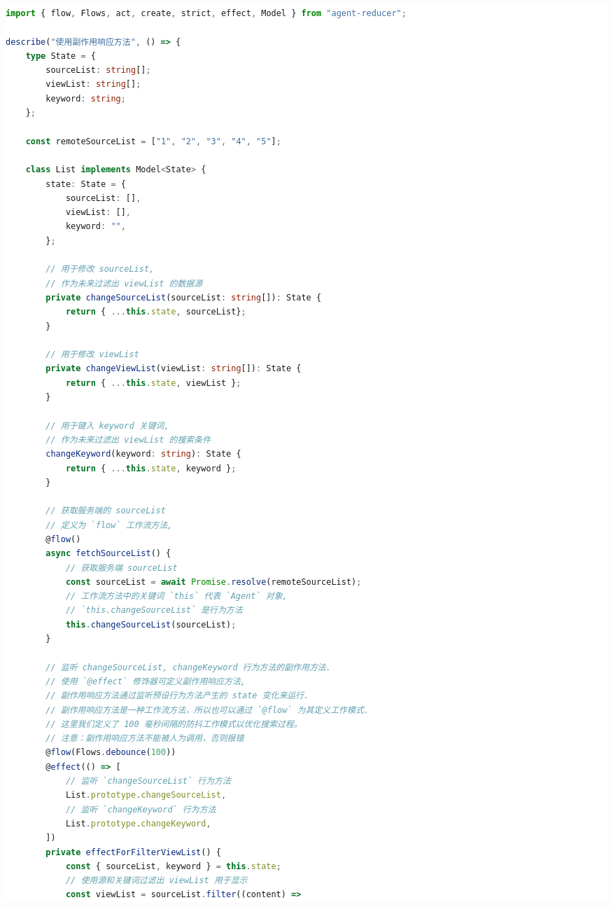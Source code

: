 ```typescript
import { flow, Flows, act, create, strict, effect, Model } from "agent-reducer";

describe("使用副作用响应方法", () => {
    type State = {
        sourceList: string[];
        viewList: string[];
        keyword: string;
    };

    const remoteSourceList = ["1", "2", "3", "4", "5"];

    class List implements Model<State> {
        state: State = {
            sourceList: [],
            viewList: [],
            keyword: "",
        };

        // 用于修改 sourceList,
        // 作为未来过滤出 viewList 的数据源
        private changeSourceList(sourceList: string[]): State {
            return { ...this.state, sourceList};
        }

        // 用于修改 viewList
        private changeViewList(viewList: string[]): State {
            return { ...this.state, viewList };
        }

        // 用于键入 keyword 关键词,
        // 作为未来过滤出 viewList 的搜索条件
        changeKeyword(keyword: string): State {
            return { ...this.state, keyword };
        }

        // 获取服务端的 sourceList
        // 定义为 `flow` 工作流方法,
        @flow()
        async fetchSourceList() {
            // 获取服务端 sourceList
            const sourceList = await Promise.resolve(remoteSourceList);
            // 工作流方法中的关键词 `this` 代表 `Agent` 对象,
            // `this.changeSourceList` 是行为方法
            this.changeSourceList(sourceList);
        }

        // 监听 changeSourceList, changeKeyword 行为方法的副作用方法.
        // 使用 `@effect` 修饰器可定义副作用响应方法,
        // 副作用响应方法通过监听预设行为方法产生的 state 变化来运行.
        // 副作用响应方法是一种工作流方法，所以也可以通过 `@flow` 为其定义工作模式.
        // 这里我们定义了 100 毫秒间隔的防抖工作模式以优化搜索过程。
        // 注意：副作用响应方法不能被人为调用，否则报错
        @flow(Flows.debounce(100))
        @effect(() => [
            // 监听 `changeSourceList` 行为方法
            List.prototype.changeSourceList,
            // 监听 `changeKeyword` 行为方法
            List.prototype.changeKeyword,
        ])
        private effectForFilterViewList() {
            const { sourceList, keyword } = this.state;
            // 使用源和关键词过滤出 viewList 用于显示
            const viewList = sourceList.filter((content) =>
```